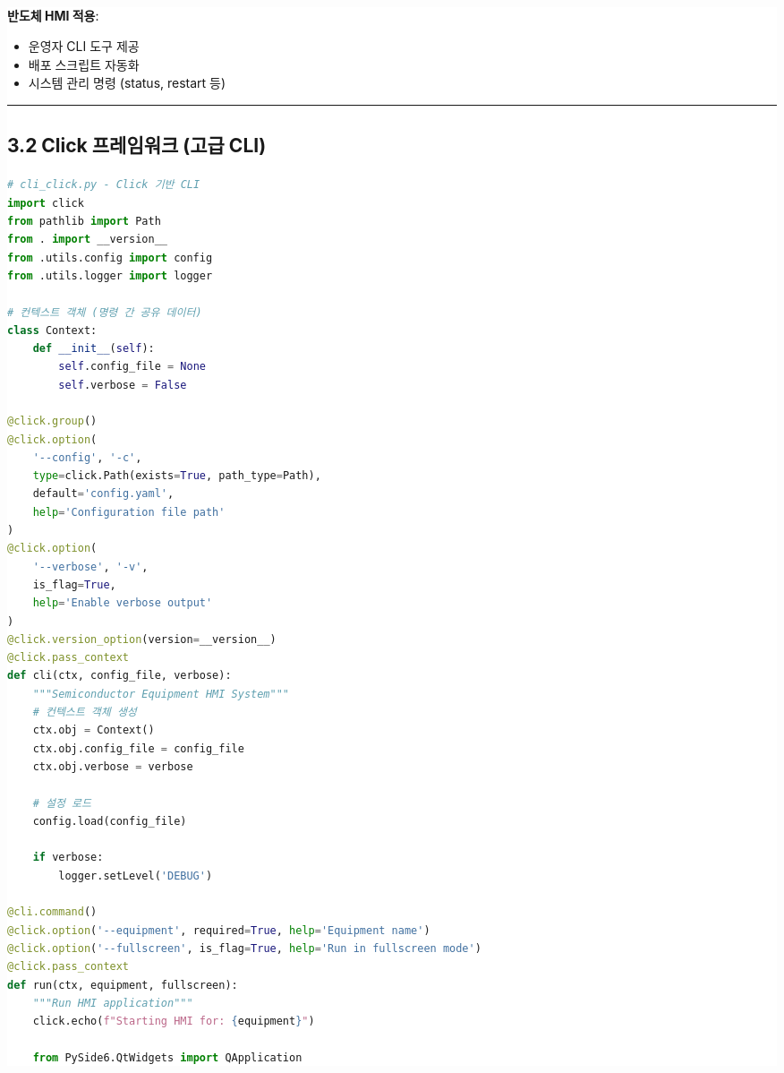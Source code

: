 **반도체 HMI 적용**:
- 운영자 CLI 도구 제공
- 배포 스크립트 자동화
- 시스템 관리 명령 (status, restart 등)

</div>
</div>

---

## 3.2 Click 프레임워크 (고급 CLI)

<div class="grid grid-cols-2 gap-8">
<div>

```python
# cli_click.py - Click 기반 CLI
import click
from pathlib import Path
from . import __version__
from .utils.config import config
from .utils.logger import logger

# 컨텍스트 객체 (명령 간 공유 데이터)
class Context:
    def __init__(self):
        self.config_file = None
        self.verbose = False

@click.group()
@click.option(
    '--config', '-c',
    type=click.Path(exists=True, path_type=Path),
    default='config.yaml',
    help='Configuration file path'
)
@click.option(
    '--verbose', '-v',
    is_flag=True,
    help='Enable verbose output'
)
@click.version_option(version=__version__)
@click.pass_context
def cli(ctx, config_file, verbose):
    """Semiconductor Equipment HMI System"""
    # 컨텍스트 객체 생성
    ctx.obj = Context()
    ctx.obj.config_file = config_file
    ctx.obj.verbose = verbose

    # 설정 로드
    config.load(config_file)

    if verbose:
        logger.setLevel('DEBUG')

@cli.command()
@click.option('--equipment', required=True, help='Equipment name')
@click.option('--fullscreen', is_flag=True, help='Run in fullscreen mode')
@click.pass_context
def run(ctx, equipment, fullscreen):
    """Run HMI application"""
    click.echo(f"Starting HMI for: {equipment}")

    from PySide6.QtWidgets import QApplication
```